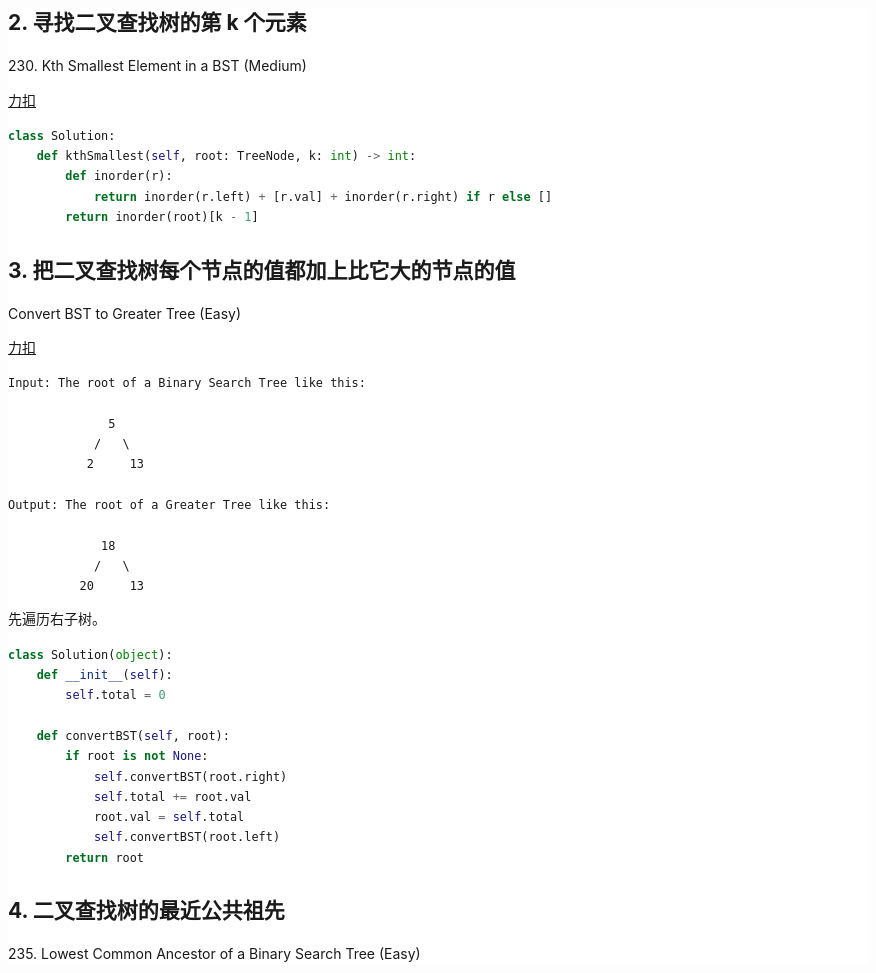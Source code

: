 ## 2. 寻找二叉查找树的第 k 个元素

230\. Kth Smallest Element in a BST (Medium)

[力扣](https://leetcode-cn.com/problems/kth-smallest-element-in-a-bst/description/)

```python  
class Solution:
    def kthSmallest(self, root: TreeNode, k: int) -> int:
        def inorder(r):
            return inorder(r.left) + [r.val] + inorder(r.right) if r else []
        return inorder(root)[k - 1]
```

## 3. 把二叉查找树每个节点的值都加上比它大的节点的值

Convert BST to Greater Tree (Easy)

[力扣](https://leetcode-cn.com/problems/convert-bst-to-greater-tree/description/)

```html
Input: The root of a Binary Search Tree like this:

              5
            /   \
           2     13

Output: The root of a Greater Tree like this:

             18
            /   \
          20     13
```

先遍历右子树。

```python  
class Solution(object):
    def __init__(self):
        self.total = 0

    def convertBST(self, root):
        if root is not None:
            self.convertBST(root.right)
            self.total += root.val
            root.val = self.total
            self.convertBST(root.left)
        return root

```

## 4. 二叉查找树的最近公共祖先

235\. Lowest Common Ancestor of a Binary Search Tree (Easy)
